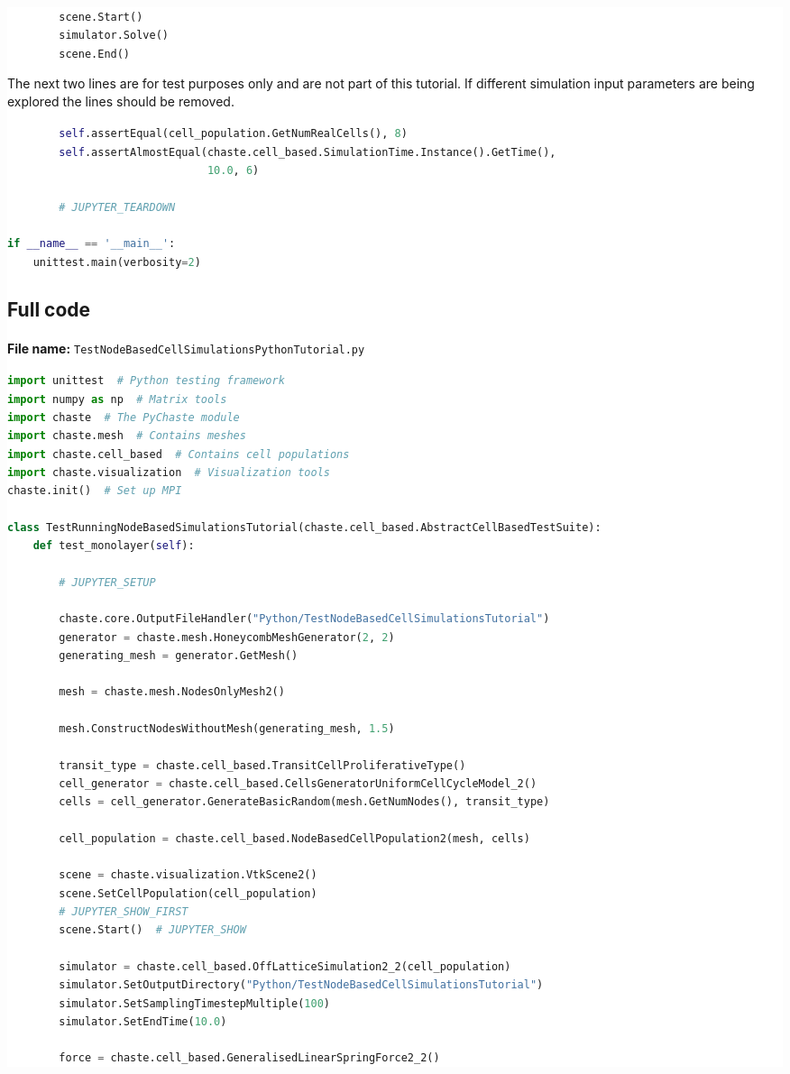 ```python
        scene.Start()
        simulator.Solve()
        scene.End()

```
The next two lines are for test purposes only and are not part of this tutorial.
If different simulation input parameters are being explored the lines should be removed.

```python
        self.assertEqual(cell_population.GetNumRealCells(), 8)
        self.assertAlmostEqual(chaste.cell_based.SimulationTime.Instance().GetTime(),
                               10.0, 6)

        # JUPYTER_TEARDOWN

if __name__ == '__main__':
    unittest.main(verbosity=2)

```


## Full code 


**File name:** `TestNodeBasedCellSimulationsPythonTutorial.py` 

```python
import unittest  # Python testing framework
import numpy as np  # Matrix tools
import chaste  # The PyChaste module
import chaste.mesh  # Contains meshes
import chaste.cell_based  # Contains cell populations
import chaste.visualization  # Visualization tools
chaste.init()  # Set up MPI

class TestRunningNodeBasedSimulationsTutorial(chaste.cell_based.AbstractCellBasedTestSuite):
    def test_monolayer(self):

        # JUPYTER_SETUP

        chaste.core.OutputFileHandler("Python/TestNodeBasedCellSimulationsTutorial")
        generator = chaste.mesh.HoneycombMeshGenerator(2, 2)
        generating_mesh = generator.GetMesh()

        mesh = chaste.mesh.NodesOnlyMesh2()

        mesh.ConstructNodesWithoutMesh(generating_mesh, 1.5)

        transit_type = chaste.cell_based.TransitCellProliferativeType()
        cell_generator = chaste.cell_based.CellsGeneratorUniformCellCycleModel_2()
        cells = cell_generator.GenerateBasicRandom(mesh.GetNumNodes(), transit_type)

        cell_population = chaste.cell_based.NodeBasedCellPopulation2(mesh, cells)

        scene = chaste.visualization.VtkScene2()
        scene.SetCellPopulation(cell_population)
        # JUPYTER_SHOW_FIRST
        scene.Start()  # JUPYTER_SHOW

        simulator = chaste.cell_based.OffLatticeSimulation2_2(cell_population)
        simulator.SetOutputDirectory("Python/TestNodeBasedCellSimulationsTutorial")
        simulator.SetSamplingTimestepMultiple(100)
        simulator.SetEndTime(10.0)

        force = chaste.cell_based.GeneralisedLinearSpringForce2_2()
```